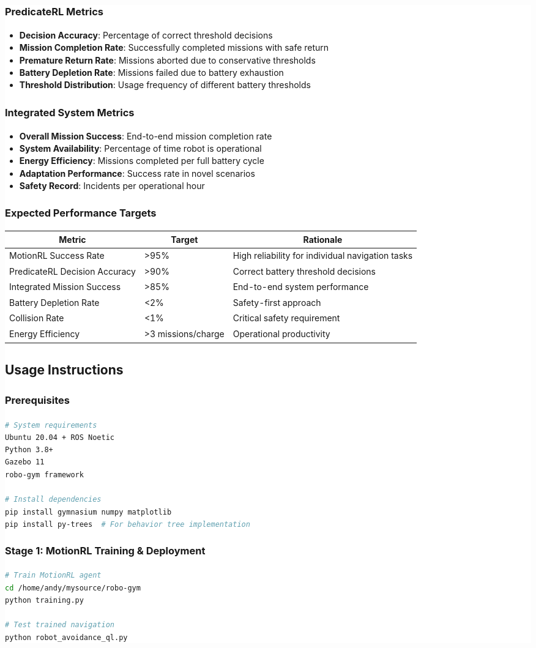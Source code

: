 ### PredicateRL Metrics  
- **Decision Accuracy**: Percentage of correct threshold decisions
- **Mission Completion Rate**: Successfully completed missions with safe return
- **Premature Return Rate**: Missions aborted due to conservative thresholds
- **Battery Depletion Rate**: Missions failed due to battery exhaustion  
- **Threshold Distribution**: Usage frequency of different battery thresholds

### Integrated System Metrics
- **Overall Mission Success**: End-to-end mission completion rate
- **System Availability**: Percentage of time robot is operational
- **Energy Efficiency**: Missions completed per full battery cycle
- **Adaptation Performance**: Success rate in novel scenarios
- **Safety Record**: Incidents per operational hour

### Expected Performance Targets

| Metric | Target | Rationale |
|--------|--------|-----------|
| MotionRL Success Rate | >95% | High reliability for individual navigation tasks |
| PredicateRL Decision Accuracy | >90% | Correct battery threshold decisions |
| Integrated Mission Success | >85% | End-to-end system performance |
| Battery Depletion Rate | <2% | Safety-first approach |
| Collision Rate | <1% | Critical safety requirement |
| Energy Efficiency | >3 missions/charge | Operational productivity |

## Usage Instructions

### Prerequisites
```bash
# System requirements
Ubuntu 20.04 + ROS Noetic
Python 3.8+
Gazebo 11
robo-gym framework

# Install dependencies
pip install gymnasium numpy matplotlib
pip install py-trees  # For behavior tree implementation
```

### Stage 1: MotionRL Training & Deployment

```bash
# Train MotionRL agent
cd /home/andy/mysource/robo-gym  
python training.py

# Test trained navigation
python robot_avoidance_ql.py
```
